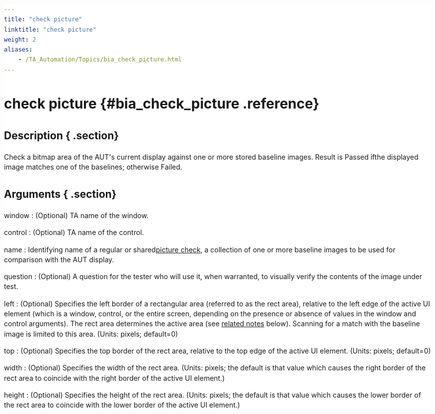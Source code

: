```yaml
--- 
title: "check picture"
linktitle: "check picture"
weight: 2
aliases: 
    - /TA_Automation/Topics/bia_check_picture.html
---
```

# check picture {#bia_check_picture .reference}

## Description { .section}

Check a bitmap area of the AUT's current display against one or more stored baseline images. Result is Passed ifthe displayed image matches one of the baselines; otherwise Failed.

## Arguments { .section}

window
:   \(Optional\) TA name of the window.

control
:   \(Optional\) TA name of the control.

name
:   Identifying name of a regular or shared[picture check](../../reuse/../TA_Help/Topics/Projects_and_tests_picture_check.html), a collection of one or more baseline images to be used for comparison with the AUT display.

question
:   \(Optional\) A question for the tester who will use it, when warranted, to visually verify the contents of the image under test.

left
:   \(Optional\) Specifies the left border of a rectangular area \(referred to as the rect area\), relative to the left edge of the active UI element \(which is a window, control, or the entire screen, depending on the presence or absence of values in the window and control arguments\). The rect area determines the active area \(see [related notes](#li.note.active_area) below\). Scanning for a match with the baseline image is limited to this area. \(Units: pixels; default=0\)

top
:   \(Optional\) Specifies the top border of the rect area, relative to the top edge of the active UI element. \(Units: pixels; default=0\)

width
:   \(Optional\) Specifies the width of the rect area. \(Units: pixels; the default is that value which causes the right border of the rect area to coincide with the right border of the active UI element.\)

height
:   \(Optional\) Specifies the height of the rect area. \(Units: pixels; the default is that value which causes the lower border of the rect area to coincide with the lower border of the active UI element.\)
